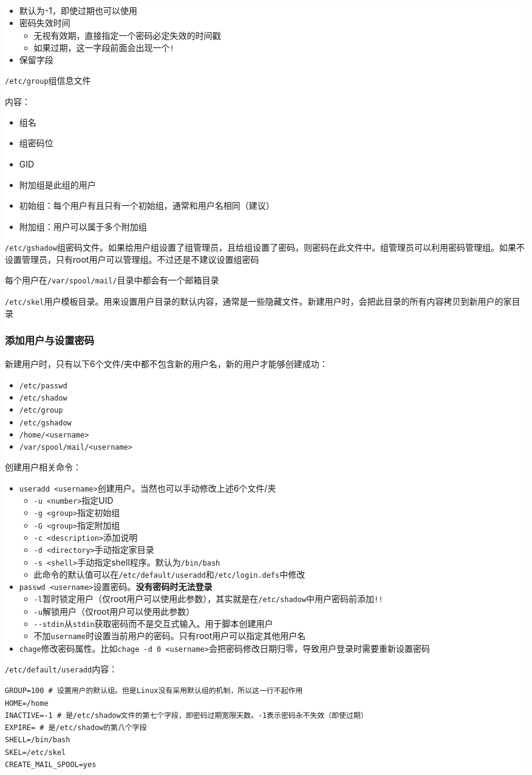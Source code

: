   - 默认为-1，即使过期也可以使用
- 密码失效时间
  - 无视有效期，直接指定一个密码必定失效的时间戳
  - 如果过期，这一字段前面会出现一个`!`
- 保留字段

`/etc/group`组信息文件

内容：
- 组名
- 组密码位
- GID
- 附加组是此组的用户

- 初始组：每个用户有且只有一个初始组，通常和用户名相同（建议）
- 附加组：用户可以属于多个附加组

`/etc/gshadow`组密码文件。如果给用户组设置了组管理员，且给组设置了密码，则密码在此文件中。组管理员可以利用密码管理组。如果不设置管理员，只有root用户可以管理组。不过还是不建议设置组密码

每个用户在`/var/spool/mail/`目录中都会有一个邮箱目录

`/etc/skel`用户模板目录。用来设置用户目录的默认内容，通常是一些隐藏文件。新建用户时，会把此目录的所有内容拷贝到新用户的家目录

### 添加用户与设置密码

新建用户时，只有以下6个文件/夹中都不包含新的用户名，新的用户才能够创建成功：
- `/etc/passwd`
- `/etc/shadow`
- `/etc/group`
- `/etc/gshadow`
- `/home/<username>`
- `/var/spool/mail/<username>`

创建用户相关命令：
- `useradd <username>`创建用户。当然也可以手动修改上述6个文件/夹
  - `-u <number>`指定UID
  - `-g <group>`指定初始组
  - `-G <group>`指定附加组
  - `-c <description>`添加说明
  - `-d <directory>`手动指定家目录
  - `-s <shell>`手动指定shell程序。默认为`/bin/bash`
  - 此命令的默认值可以在`/etc/default/useradd`和`/etc/login.defs`中修改
- `passwd <username>`设置密码。**没有密码时无法登录**
  - `-l`暂时锁定用户（仅root用户可以使用此参数），其实就是在`/etc/shadow`中用户密码前添加`!!`
  - `-u`解锁用户（仅root用户可以使用此参数）
  - `--stdin`从`stdin`获取密码而不是交互式输入。用于脚本创建用户
  - 不加`username`时设置当前用户的密码。只有root用户可以指定其他用户名
- `chage`修改密码属性。比如`chage -d 0 <username>`会把密码修改日期归零，导致用户登录时需要重新设置密码

`/etc/default/useradd`内容：

```
GROUP=100 # 设置用户的默认组。但是Linux没有采用默认组的机制，所以这一行不起作用
HOME=/home
INACTIVE=-1 # 是/etc/shadow文件的第七个字段，即密码过期宽限天数。-1表示密码永不失效（即使过期）
EXPIRE= # 是/etc/shadow的第八个字段
SHELL=/bin/bash
SKEL=/etc/skel
CREATE_MAIL_SPOOL=yes
```
